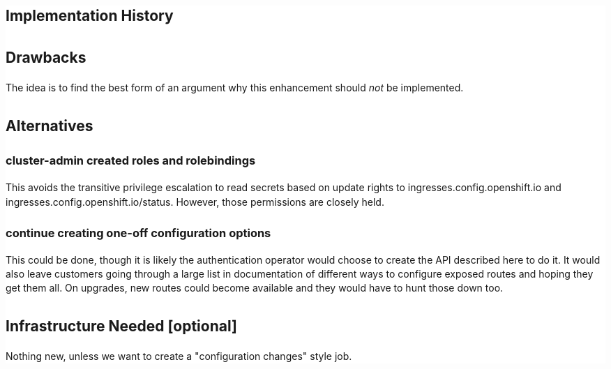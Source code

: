 ## Implementation History

## Drawbacks

The idea is to find the best form of an argument why this enhancement should _not_ be implemented.

## Alternatives

### cluster-admin created roles and rolebindings
This avoids the transitive privilege escalation to read secrets based on update rights to ingresses.config.openshift.io
and ingresses.config.openshift.io/status.
However, those permissions are closely held.

### continue creating one-off configuration options
This could be done, though it is likely the authentication operator would choose to create the API described here to do it.
It would also leave customers going through a large list in documentation of different ways to configure exposed routes
and hoping they get them all.
On upgrades, new routes could become available and they would have to hunt those down too.

## Infrastructure Needed [optional]

Nothing new, unless we want to create a "configuration changes" style job.